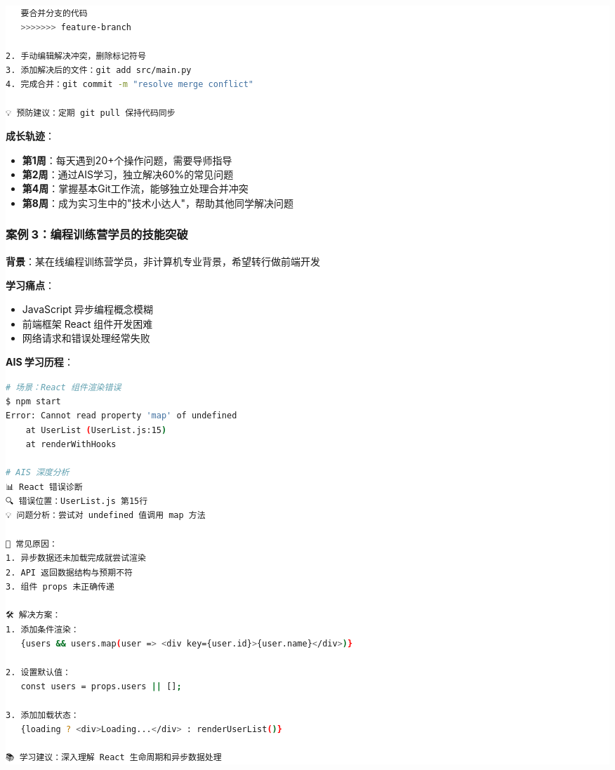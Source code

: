 ```bash
   要合并分支的代码
   >>>>>>> feature-branch

2. 手动编辑解决冲突，删除标记符号
3. 添加解决后的文件：git add src/main.py
4. 完成合并：git commit -m "resolve merge conflict"

💡 预防建议：定期 git pull 保持代码同步
```

**成长轨迹**：
- **第1周**：每天遇到20+个操作问题，需要导师指导
- **第2周**：通过AIS学习，独立解决60%的常见问题
- **第4周**：掌握基本Git工作流，能够独立处理合并冲突
- **第8周**：成为实习生中的"技术小达人"，帮助其他同学解决问题

### 案例 3：编程训练营学员的技能突破

**背景**：某在线编程训练营学员，非计算机专业背景，希望转行做前端开发

**学习痛点**：
- JavaScript 异步编程概念模糊
- 前端框架 React 组件开发困难
- 网络请求和错误处理经常失败

**AIS 学习历程**：
```bash
# 场景：React 组件渲染错误
$ npm start
Error: Cannot read property 'map' of undefined
    at UserList (UserList.js:15)
    at renderWithHooks

# AIS 深度分析
📊 React 错误诊断
🔍 错误位置：UserList.js 第15行
💡 问题分析：尝试对 undefined 值调用 map 方法

🎯 常见原因：
1. 异步数据还未加载完成就尝试渲染
2. API 返回数据结构与预期不符
3. 组件 props 未正确传递

🛠️ 解决方案：
1. 添加条件渲染：
   {users && users.map(user => <div key={user.id}>{user.name}</div>)}

2. 设置默认值：
   const users = props.users || [];

3. 添加加载状态：
   {loading ? <div>Loading...</div> : renderUserList()}

📚 学习建议：深入理解 React 生命周期和异步数据处理
```
